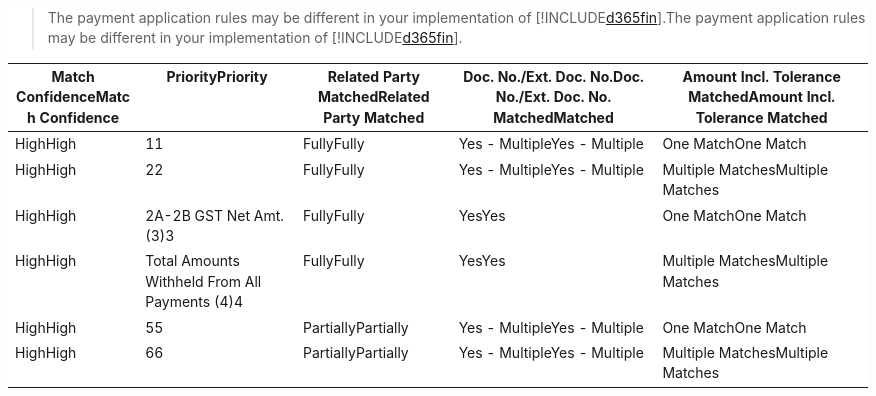 > <span data-ttu-id="c71b1-140">The payment application rules may be different in your implementation of [!INCLUDE[d365fin](includes/d365fin_md.md)].</span><span class="sxs-lookup"><span data-stu-id="c71b1-140">The payment application rules may be different in your implementation of [!INCLUDE[d365fin](includes/d365fin_md.md)].</span></span>

| <span data-ttu-id="c71b1-141">Match Confidence</span><span class="sxs-lookup"><span data-stu-id="c71b1-141">Match Confidence</span></span> | <span data-ttu-id="c71b1-142">Priority</span><span class="sxs-lookup"><span data-stu-id="c71b1-142">Priority</span></span> | <span data-ttu-id="c71b1-143">Related Party Matched</span><span class="sxs-lookup"><span data-stu-id="c71b1-143">Related Party Matched</span></span> | <span data-ttu-id="c71b1-144">Doc. No./Ext. Doc. No.</span><span class="sxs-lookup"><span data-stu-id="c71b1-144">Doc. No./Ext. Doc. No.</span></span> <span data-ttu-id="c71b1-145">Matched</span><span class="sxs-lookup"><span data-stu-id="c71b1-145">Matched</span></span> | <span data-ttu-id="c71b1-146">Amount Incl. Tolerance Matched</span><span class="sxs-lookup"><span data-stu-id="c71b1-146">Amount Incl. Tolerance Matched</span></span> |
|------------------|----------|-----------------------|--------------------------------|--------------------------------|
| <span data-ttu-id="c71b1-147">High</span><span class="sxs-lookup"><span data-stu-id="c71b1-147">High</span></span>             | <span data-ttu-id="c71b1-148">1</span><span class="sxs-lookup"><span data-stu-id="c71b1-148">1</span></span>        | <span data-ttu-id="c71b1-149">Fully</span><span class="sxs-lookup"><span data-stu-id="c71b1-149">Fully</span></span>                 | <span data-ttu-id="c71b1-150">Yes - Multiple</span><span class="sxs-lookup"><span data-stu-id="c71b1-150">Yes - Multiple</span></span>                 | <span data-ttu-id="c71b1-151">One Match</span><span class="sxs-lookup"><span data-stu-id="c71b1-151">One Match</span></span>                      |
| <span data-ttu-id="c71b1-152">High</span><span class="sxs-lookup"><span data-stu-id="c71b1-152">High</span></span>             | <span data-ttu-id="c71b1-153">2</span><span class="sxs-lookup"><span data-stu-id="c71b1-153">2</span></span>        | <span data-ttu-id="c71b1-154">Fully</span><span class="sxs-lookup"><span data-stu-id="c71b1-154">Fully</span></span>                 | <span data-ttu-id="c71b1-155">Yes - Multiple</span><span class="sxs-lookup"><span data-stu-id="c71b1-155">Yes - Multiple</span></span>                 | <span data-ttu-id="c71b1-156">Multiple Matches</span><span class="sxs-lookup"><span data-stu-id="c71b1-156">Multiple Matches</span></span>               |
| <span data-ttu-id="c71b1-157">High</span><span class="sxs-lookup"><span data-stu-id="c71b1-157">High</span></span>             | <span data-ttu-id="c71b1-158">2A-2B GST Net Amt. (3)</span><span class="sxs-lookup"><span data-stu-id="c71b1-158">3</span></span>        | <span data-ttu-id="c71b1-159">Fully</span><span class="sxs-lookup"><span data-stu-id="c71b1-159">Fully</span></span>                 | <span data-ttu-id="c71b1-160">Yes</span><span class="sxs-lookup"><span data-stu-id="c71b1-160">Yes</span></span>                            | <span data-ttu-id="c71b1-161">One Match</span><span class="sxs-lookup"><span data-stu-id="c71b1-161">One Match</span></span>                      |
| <span data-ttu-id="c71b1-162">High</span><span class="sxs-lookup"><span data-stu-id="c71b1-162">High</span></span>             | <span data-ttu-id="c71b1-163">Total Amounts Withheld From All Payments (4)</span><span class="sxs-lookup"><span data-stu-id="c71b1-163">4</span></span>        | <span data-ttu-id="c71b1-164">Fully</span><span class="sxs-lookup"><span data-stu-id="c71b1-164">Fully</span></span>                 | <span data-ttu-id="c71b1-165">Yes</span><span class="sxs-lookup"><span data-stu-id="c71b1-165">Yes</span></span>                            | <span data-ttu-id="c71b1-166">Multiple Matches</span><span class="sxs-lookup"><span data-stu-id="c71b1-166">Multiple Matches</span></span>               |
| <span data-ttu-id="c71b1-167">High</span><span class="sxs-lookup"><span data-stu-id="c71b1-167">High</span></span>             | <span data-ttu-id="c71b1-168">5</span><span class="sxs-lookup"><span data-stu-id="c71b1-168">5</span></span>        | <span data-ttu-id="c71b1-169">Partially</span><span class="sxs-lookup"><span data-stu-id="c71b1-169">Partially</span></span>             | <span data-ttu-id="c71b1-170">Yes - Multiple</span><span class="sxs-lookup"><span data-stu-id="c71b1-170">Yes - Multiple</span></span>                 | <span data-ttu-id="c71b1-171">One Match</span><span class="sxs-lookup"><span data-stu-id="c71b1-171">One Match</span></span>                      |
| <span data-ttu-id="c71b1-172">High</span><span class="sxs-lookup"><span data-stu-id="c71b1-172">High</span></span>             | <span data-ttu-id="c71b1-173">6</span><span class="sxs-lookup"><span data-stu-id="c71b1-173">6</span></span>        | <span data-ttu-id="c71b1-174">Partially</span><span class="sxs-lookup"><span data-stu-id="c71b1-174">Partially</span></span>             | <span data-ttu-id="c71b1-175">Yes - Multiple</span><span class="sxs-lookup"><span data-stu-id="c71b1-175">Yes - Multiple</span></span>                 | <span data-ttu-id="c71b1-176">Multiple Matches</span><span class="sxs-lookup"><span data-stu-id="c71b1-176">Multiple Matches</span></span>               |